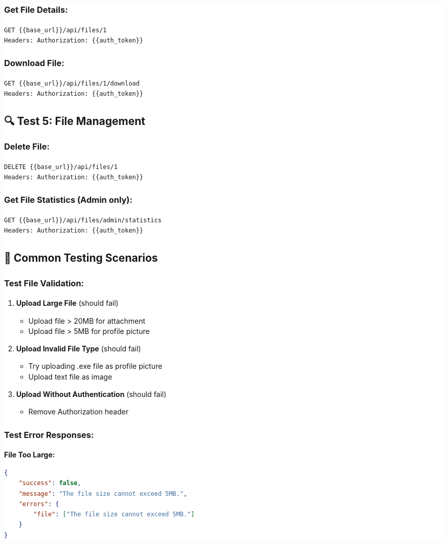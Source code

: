 ### **Get File Details:**
```
GET {{base_url}}/api/files/1
Headers: Authorization: {{auth_token}}
```

### **Download File:**
```
GET {{base_url}}/api/files/1/download
Headers: Authorization: {{auth_token}}
```

## 🔍 Test 5: File Management

### **Delete File:**
```
DELETE {{base_url}}/api/files/1
Headers: Authorization: {{auth_token}}
```

### **Get File Statistics (Admin only):**
```
GET {{base_url}}/api/files/admin/statistics
Headers: Authorization: {{auth_token}}
```

## 🚨 Common Testing Scenarios

### **Test File Validation:**

1. **Upload Large File** (should fail)
   - Upload file > 20MB for attachment
   - Upload file > 5MB for profile picture

2. **Upload Invalid File Type** (should fail)
   - Try uploading .exe file as profile picture
   - Upload text file as image

3. **Upload Without Authentication** (should fail)
   - Remove Authorization header

### **Test Error Responses:**

**File Too Large:**
```json
{
    "success": false,
    "message": "The file size cannot exceed 5MB.",
    "errors": {
        "file": ["The file size cannot exceed 5MB."]
    }
}
```
